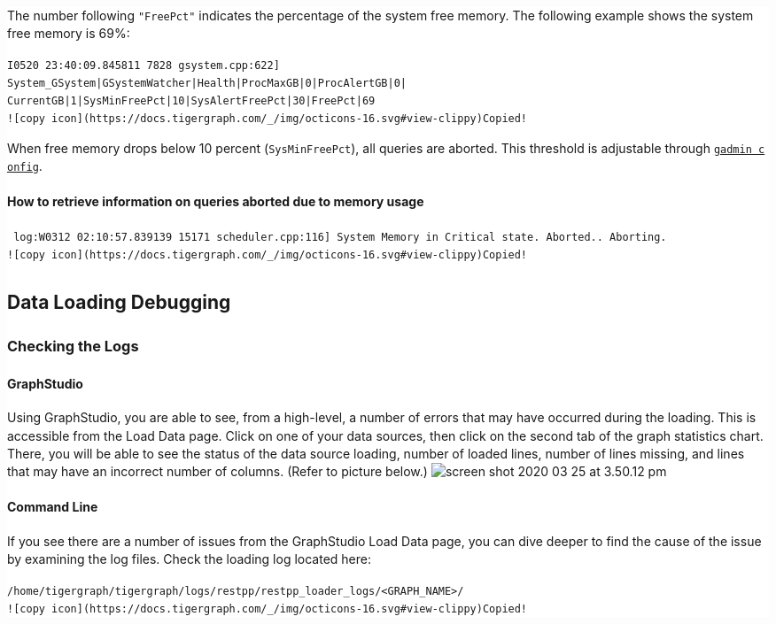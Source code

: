 The number following `"FreePct"` indicates the percentage of the system free memory. The following example shows the system free memory is 69%:
```
I0520 23:40:09.845811 7828 gsystem.cpp:622]
System_GSystem|GSystemWatcher|Health|ProcMaxGB|0|ProcAlertGB|0|
CurrentGB|1|SysMinFreePct|10|SysAlertFreePct|30|FreePct|69
![copy icon](https://docs.tigergraph.com/_/img/octicons-16.svg#view-clippy)Copied!

```

When free memory drops below 10 percent (`SysMinFreePct`), all queries are aborted. This threshold is adjustable through [`gadmin config`](https://docs.tigergraph.com/tigergraph-server/4.2/system-management/management-with-gadmin).
#### [](https://docs.tigergraph.com/tigergraph-server/3.11/troubleshooting/troubleshooting-guide#_how_to_retrieve_information_on_queries_aborted_due_to_memory_usage)**How to retrieve information on queries aborted due to memory usage**
```
 log:W0312 02:10:57.839139 15171 scheduler.cpp:116] System Memory in Critical state. Aborted.. Aborting.
![copy icon](https://docs.tigergraph.com/_/img/octicons-16.svg#view-clippy)Copied!

```

## [](https://docs.tigergraph.com/tigergraph-server/3.11/troubleshooting/troubleshooting-guide#_data_loading_debugging)Data Loading Debugging
### [](https://docs.tigergraph.com/tigergraph-server/3.11/troubleshooting/troubleshooting-guide#_checking_the_logs)Checking the Logs
#### [](https://docs.tigergraph.com/tigergraph-server/3.11/troubleshooting/troubleshooting-guide#_graphstudio)GraphStudio
Using GraphStudio, you are able to see, from a high-level, a number of errors that may have occurred during the loading. This is accessible from the Load Data page. Click on one of your data sources, then click on the second tab of the graph statistics chart. There, you will be able to see the status of the data source loading, number of loaded lines, number of lines missing, and lines that may have an incorrect number of columns. (Refer to picture below.)
![screen shot 2020 03 25 at 3.50.12 pm](https://docs.tigergraph.com/tigergraph-server/3.11/troubleshooting/_images/screen-shot-2020-03-25-at-3.50.12-pm.png)
#### [](https://docs.tigergraph.com/tigergraph-server/3.11/troubleshooting/troubleshooting-guide#_command_line)Command Line
If you see there are a number of issues from the GraphStudio Load Data page, you can dive deeper to find the cause of the issue by examining the log files. Check the loading log located here:
```
/home/tigergraph/tigergraph/logs/restpp/restpp_loader_logs/<GRAPH_NAME>/
![copy icon](https://docs.tigergraph.com/_/img/octicons-16.svg#view-clippy)Copied!

```
